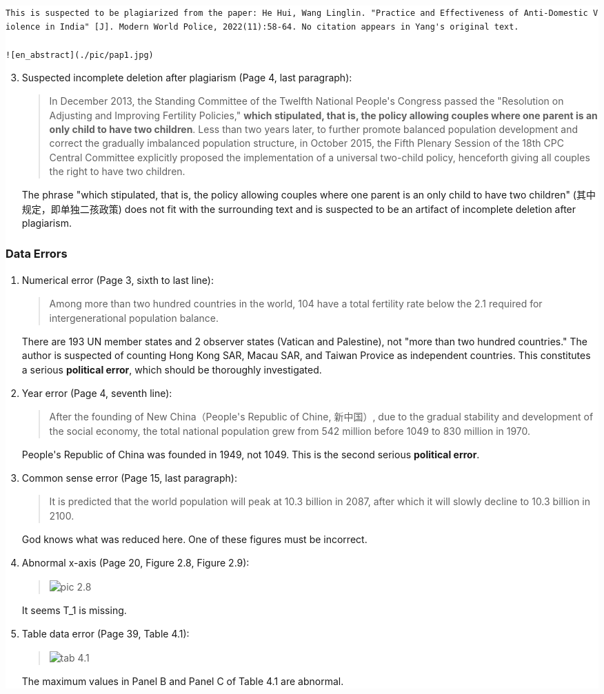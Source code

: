     This is suspected to be plagiarized from the paper: He Hui, Wang Linglin. "Practice and Effectiveness of Anti-Domestic Violence in India" [J]. Modern World Police, 2022(11):58-64. No citation appears in Yang's original text.

    ![en_abstract](./pic/pap1.jpg)

3.  Suspected incomplete deletion after plagiarism (Page 4, last paragraph):

    >In December 2013, the Standing Committee of the Twelfth National People's Congress passed the "Resolution on Adjusting and Improving Fertility Policies," **which stipulated, that is, the policy allowing couples where one parent is an only child to have two children**. Less than two years later, to further promote balanced population development and correct the gradually imbalanced population structure, in October 2015, the Fifth Plenary Session of the 18th CPC Central Committee explicitly proposed the implementation of a universal two-child policy, henceforth giving all couples the right to have two children.

    The phrase "which stipulated, that is, the policy allowing couples where one parent is an only child to have two children" (其中规定，即单独二孩政策) does not fit with the surrounding text and is suspected to be an artifact of incomplete deletion after plagiarism.

### Data Errors

1.  Numerical error (Page 3, sixth to last line):

    >Among more than two hundred countries in the world, 104 have a total fertility rate below the 2.1 required for intergenerational population balance.

    There are 193 UN member states and 2 observer states (Vatican and Palestine), not "more than two hundred countries." The author is suspected of counting Hong Kong SAR, Macau SAR, and Taiwan Provice as independent countries. This constitutes a serious **political error**, which should be thoroughly investigated.

2.  Year error (Page 4, seventh line):

    >After the founding of New China（People's Republic of Chine, 新中国）, due to the gradual stability and development of the social economy, the total national population grew from 542 million before 1049 to 830 million in 1970.

    People's Republic of China was founded in 1949, not 1049. This is the second serious **political error**.

3.  Common sense error (Page 15, last paragraph):

    >It is predicted that the world population will peak at 10.3 billion in 2087, after which it will slowly decline to 10.3 billion in 2100.

    God knows what was reduced here. One of these figures must be incorrect.

4.  Abnormal x-axis (Page 20, Figure 2.8, Figure 2.9):

    >![pic 2.8](./pic/img2.8.jpeg)

    It seems T_1 is missing.

5.  Table data error (Page 39, Table 4.1):

    >![tab 4.1](./pic/tab2.jpeg)

    The maximum values in Panel B and Panel C of Table 4.1 are abnormal.
